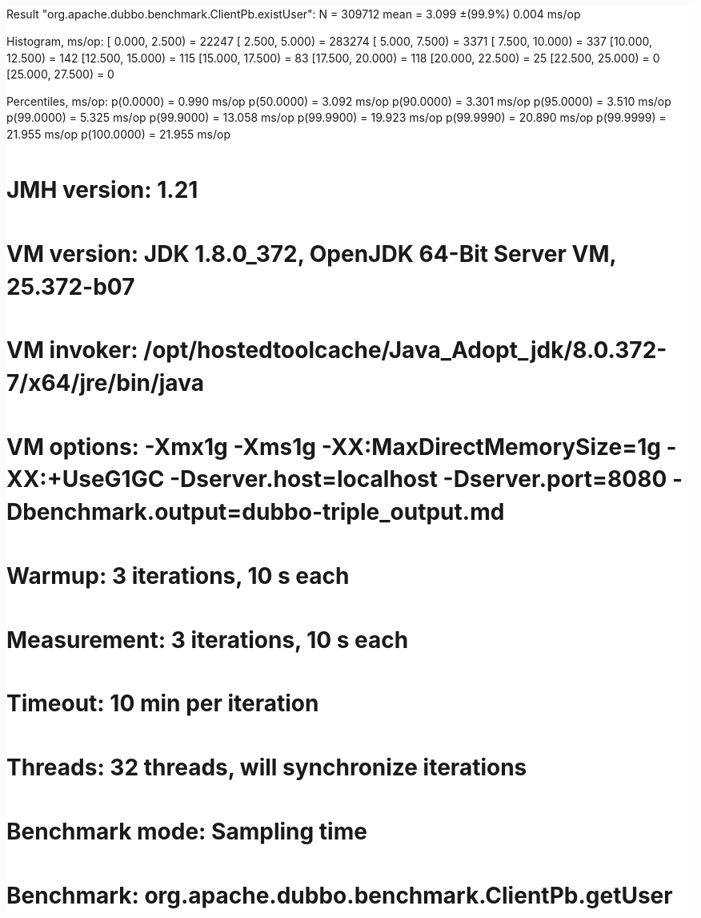 

Result "org.apache.dubbo.benchmark.ClientPb.existUser":
  N = 309712
  mean =      3.099 ±(99.9%) 0.004 ms/op

  Histogram, ms/op:
    [ 0.000,  2.500) = 22247 
    [ 2.500,  5.000) = 283274 
    [ 5.000,  7.500) = 3371 
    [ 7.500, 10.000) = 337 
    [10.000, 12.500) = 142 
    [12.500, 15.000) = 115 
    [15.000, 17.500) = 83 
    [17.500, 20.000) = 118 
    [20.000, 22.500) = 25 
    [22.500, 25.000) = 0 
    [25.000, 27.500) = 0 

  Percentiles, ms/op:
      p(0.0000) =      0.990 ms/op
     p(50.0000) =      3.092 ms/op
     p(90.0000) =      3.301 ms/op
     p(95.0000) =      3.510 ms/op
     p(99.0000) =      5.325 ms/op
     p(99.9000) =     13.058 ms/op
     p(99.9900) =     19.923 ms/op
     p(99.9990) =     20.890 ms/op
     p(99.9999) =     21.955 ms/op
    p(100.0000) =     21.955 ms/op


# JMH version: 1.21
# VM version: JDK 1.8.0_372, OpenJDK 64-Bit Server VM, 25.372-b07
# VM invoker: /opt/hostedtoolcache/Java_Adopt_jdk/8.0.372-7/x64/jre/bin/java
# VM options: -Xmx1g -Xms1g -XX:MaxDirectMemorySize=1g -XX:+UseG1GC -Dserver.host=localhost -Dserver.port=8080 -Dbenchmark.output=dubbo-triple_output.md
# Warmup: 3 iterations, 10 s each
# Measurement: 3 iterations, 10 s each
# Timeout: 10 min per iteration
# Threads: 32 threads, will synchronize iterations
# Benchmark mode: Sampling time
# Benchmark: org.apache.dubbo.benchmark.ClientPb.getUser
